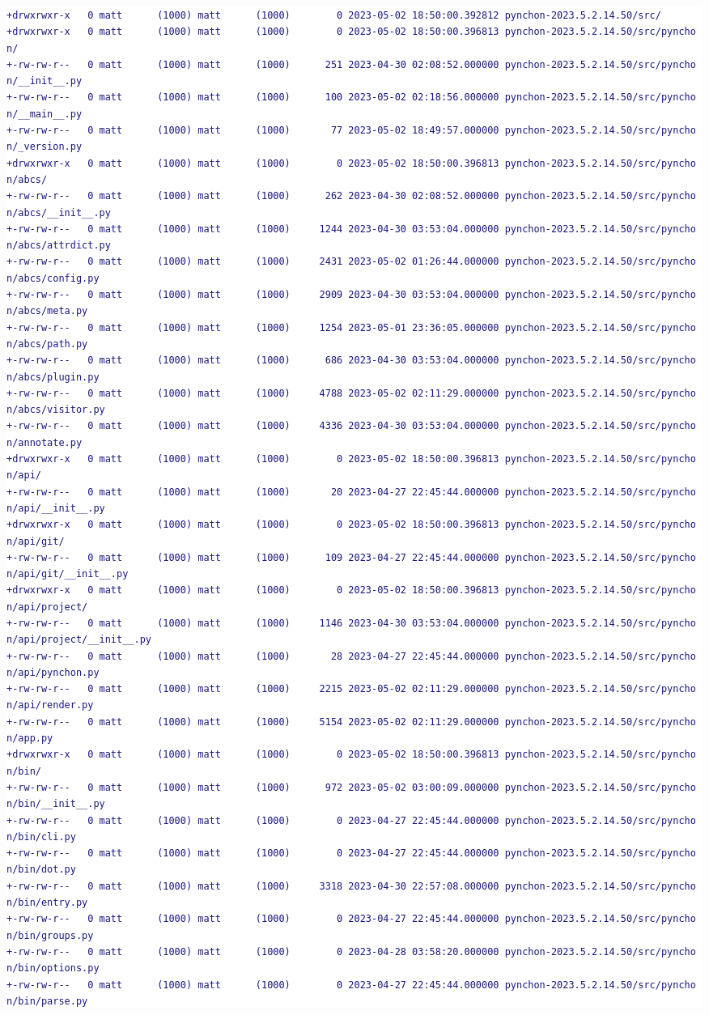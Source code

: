 ```diff
+drwxrwxr-x   0 matt      (1000) matt      (1000)        0 2023-05-02 18:50:00.392812 pynchon-2023.5.2.14.50/src/
+drwxrwxr-x   0 matt      (1000) matt      (1000)        0 2023-05-02 18:50:00.396813 pynchon-2023.5.2.14.50/src/pynchon/
+-rw-rw-r--   0 matt      (1000) matt      (1000)      251 2023-04-30 02:08:52.000000 pynchon-2023.5.2.14.50/src/pynchon/__init__.py
+-rw-rw-r--   0 matt      (1000) matt      (1000)      100 2023-05-02 02:18:56.000000 pynchon-2023.5.2.14.50/src/pynchon/__main__.py
+-rw-rw-r--   0 matt      (1000) matt      (1000)       77 2023-05-02 18:49:57.000000 pynchon-2023.5.2.14.50/src/pynchon/_version.py
+drwxrwxr-x   0 matt      (1000) matt      (1000)        0 2023-05-02 18:50:00.396813 pynchon-2023.5.2.14.50/src/pynchon/abcs/
+-rw-rw-r--   0 matt      (1000) matt      (1000)      262 2023-04-30 02:08:52.000000 pynchon-2023.5.2.14.50/src/pynchon/abcs/__init__.py
+-rw-rw-r--   0 matt      (1000) matt      (1000)     1244 2023-04-30 03:53:04.000000 pynchon-2023.5.2.14.50/src/pynchon/abcs/attrdict.py
+-rw-rw-r--   0 matt      (1000) matt      (1000)     2431 2023-05-02 01:26:44.000000 pynchon-2023.5.2.14.50/src/pynchon/abcs/config.py
+-rw-rw-r--   0 matt      (1000) matt      (1000)     2909 2023-04-30 03:53:04.000000 pynchon-2023.5.2.14.50/src/pynchon/abcs/meta.py
+-rw-rw-r--   0 matt      (1000) matt      (1000)     1254 2023-05-01 23:36:05.000000 pynchon-2023.5.2.14.50/src/pynchon/abcs/path.py
+-rw-rw-r--   0 matt      (1000) matt      (1000)      686 2023-04-30 03:53:04.000000 pynchon-2023.5.2.14.50/src/pynchon/abcs/plugin.py
+-rw-rw-r--   0 matt      (1000) matt      (1000)     4788 2023-05-02 02:11:29.000000 pynchon-2023.5.2.14.50/src/pynchon/abcs/visitor.py
+-rw-rw-r--   0 matt      (1000) matt      (1000)     4336 2023-04-30 03:53:04.000000 pynchon-2023.5.2.14.50/src/pynchon/annotate.py
+drwxrwxr-x   0 matt      (1000) matt      (1000)        0 2023-05-02 18:50:00.396813 pynchon-2023.5.2.14.50/src/pynchon/api/
+-rw-rw-r--   0 matt      (1000) matt      (1000)       20 2023-04-27 22:45:44.000000 pynchon-2023.5.2.14.50/src/pynchon/api/__init__.py
+drwxrwxr-x   0 matt      (1000) matt      (1000)        0 2023-05-02 18:50:00.396813 pynchon-2023.5.2.14.50/src/pynchon/api/git/
+-rw-rw-r--   0 matt      (1000) matt      (1000)      109 2023-04-27 22:45:44.000000 pynchon-2023.5.2.14.50/src/pynchon/api/git/__init__.py
+drwxrwxr-x   0 matt      (1000) matt      (1000)        0 2023-05-02 18:50:00.396813 pynchon-2023.5.2.14.50/src/pynchon/api/project/
+-rw-rw-r--   0 matt      (1000) matt      (1000)     1146 2023-04-30 03:53:04.000000 pynchon-2023.5.2.14.50/src/pynchon/api/project/__init__.py
+-rw-rw-r--   0 matt      (1000) matt      (1000)       28 2023-04-27 22:45:44.000000 pynchon-2023.5.2.14.50/src/pynchon/api/pynchon.py
+-rw-rw-r--   0 matt      (1000) matt      (1000)     2215 2023-05-02 02:11:29.000000 pynchon-2023.5.2.14.50/src/pynchon/api/render.py
+-rw-rw-r--   0 matt      (1000) matt      (1000)     5154 2023-05-02 02:11:29.000000 pynchon-2023.5.2.14.50/src/pynchon/app.py
+drwxrwxr-x   0 matt      (1000) matt      (1000)        0 2023-05-02 18:50:00.396813 pynchon-2023.5.2.14.50/src/pynchon/bin/
+-rw-rw-r--   0 matt      (1000) matt      (1000)      972 2023-05-02 03:00:09.000000 pynchon-2023.5.2.14.50/src/pynchon/bin/__init__.py
+-rw-rw-r--   0 matt      (1000) matt      (1000)        0 2023-04-27 22:45:44.000000 pynchon-2023.5.2.14.50/src/pynchon/bin/cli.py
+-rw-rw-r--   0 matt      (1000) matt      (1000)        0 2023-04-27 22:45:44.000000 pynchon-2023.5.2.14.50/src/pynchon/bin/dot.py
+-rw-rw-r--   0 matt      (1000) matt      (1000)     3318 2023-04-30 22:57:08.000000 pynchon-2023.5.2.14.50/src/pynchon/bin/entry.py
+-rw-rw-r--   0 matt      (1000) matt      (1000)        0 2023-04-27 22:45:44.000000 pynchon-2023.5.2.14.50/src/pynchon/bin/groups.py
+-rw-rw-r--   0 matt      (1000) matt      (1000)        0 2023-04-28 03:58:20.000000 pynchon-2023.5.2.14.50/src/pynchon/bin/options.py
+-rw-rw-r--   0 matt      (1000) matt      (1000)        0 2023-04-27 22:45:44.000000 pynchon-2023.5.2.14.50/src/pynchon/bin/parse.py
```